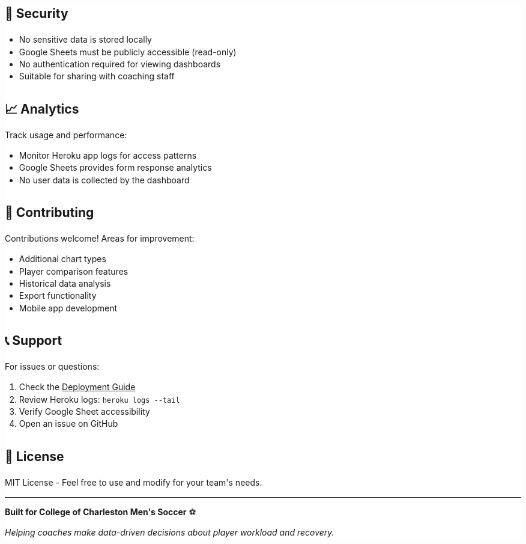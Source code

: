 ## 🔐 Security

- No sensitive data is stored locally
- Google Sheets must be publicly accessible (read-only)
- No authentication required for viewing dashboards
- Suitable for sharing with coaching staff

## 📈 Analytics

Track usage and performance:
- Monitor Heroku app logs for access patterns
- Google Sheets provides form response analytics
- No user data is collected by the dashboard

## 🤝 Contributing

Contributions welcome! Areas for improvement:
- Additional chart types
- Player comparison features
- Historical data analysis
- Export functionality
- Mobile app development

## 📞 Support

For issues or questions:
1. Check the [Deployment Guide](DEPLOYMENT_GUIDE.md)
2. Review Heroku logs: `heroku logs --tail`
3. Verify Google Sheet accessibility
4. Open an issue on GitHub

## 📄 License

MIT License - Feel free to use and modify for your team's needs.

---

**Built for College of Charleston Men's Soccer** ⚽

*Helping coaches make data-driven decisions about player workload and recovery.*
